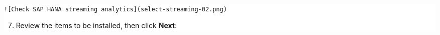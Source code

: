     ![Check SAP HANA streaming analytics](select-streaming-02.png)

7. Review the items to be installed, then click **Next**:
